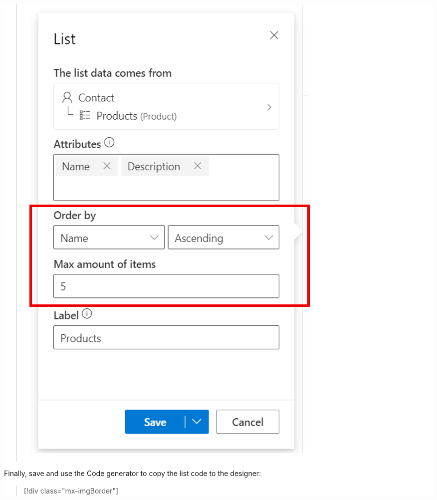 > ![Screenshot showing attribute order and number of items.](media/real-time-marketing-personalization-lists-examplestep3.png)

Finally, save and use the Code generator to copy the list code to the designer:

> [!div class="mx-imgBorder"]